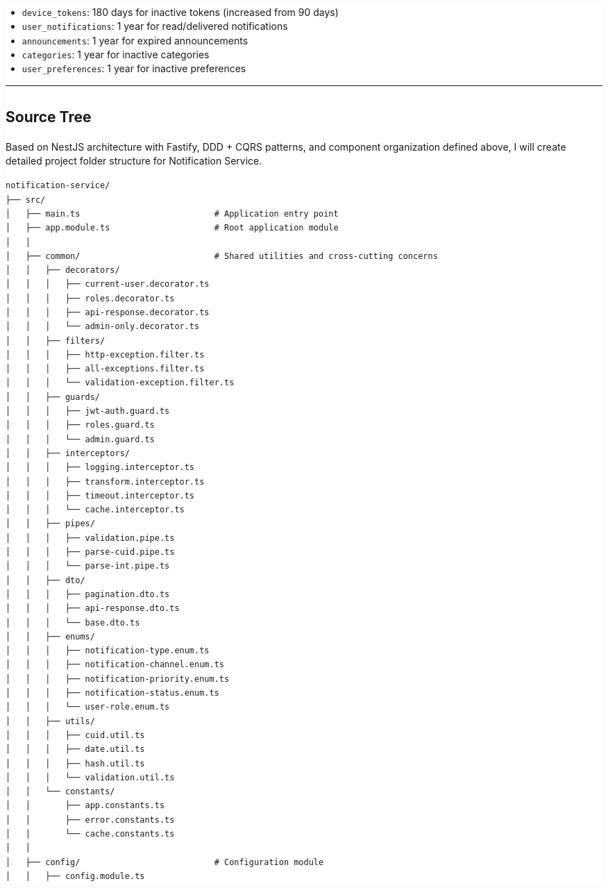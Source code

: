 - `device_tokens`: 180 days for inactive tokens (increased from 90 days)
- `user_notifications`: 1 year for read/delivered notifications
- `announcements`: 1 year for expired announcements
- `categories`: 1 year for inactive categories
- `user_preferences`: 1 year for inactive preferences

---

## Source Tree

Based on NestJS architecture with Fastify, DDD + CQRS patterns, and component organization defined above, I will create detailed project folder structure for Notification Service.

```
notification-service/
├── src/
│   ├── main.ts                           # Application entry point
│   ├── app.module.ts                     # Root application module
│   │
│   ├── common/                           # Shared utilities and cross-cutting concerns
│   │   ├── decorators/
│   │   │   ├── current-user.decorator.ts
│   │   │   ├── roles.decorator.ts
│   │   │   ├── api-response.decorator.ts
│   │   │   └── admin-only.decorator.ts
│   │   ├── filters/
│   │   │   ├── http-exception.filter.ts
│   │   │   ├── all-exceptions.filter.ts
│   │   │   └── validation-exception.filter.ts
│   │   ├── guards/
│   │   │   ├── jwt-auth.guard.ts
│   │   │   ├── roles.guard.ts
│   │   │   └── admin.guard.ts
│   │   ├── interceptors/
│   │   │   ├── logging.interceptor.ts
│   │   │   ├── transform.interceptor.ts
│   │   │   ├── timeout.interceptor.ts
│   │   │   └── cache.interceptor.ts
│   │   ├── pipes/
│   │   │   ├── validation.pipe.ts
│   │   │   ├── parse-cuid.pipe.ts
│   │   │   └── parse-int.pipe.ts
│   │   ├── dto/
│   │   │   ├── pagination.dto.ts
│   │   │   ├── api-response.dto.ts
│   │   │   └── base.dto.ts
│   │   ├── enums/
│   │   │   ├── notification-type.enum.ts
│   │   │   ├── notification-channel.enum.ts
│   │   │   ├── notification-priority.enum.ts
│   │   │   ├── notification-status.enum.ts
│   │   │   └── user-role.enum.ts
│   │   ├── utils/
│   │   │   ├── cuid.util.ts
│   │   │   ├── date.util.ts
│   │   │   ├── hash.util.ts
│   │   │   └── validation.util.ts
│   │   └── constants/
│   │       ├── app.constants.ts
│   │       ├── error.constants.ts
│   │       └── cache.constants.ts
│   │
│   ├── config/                           # Configuration module
│   │   ├── config.module.ts
```